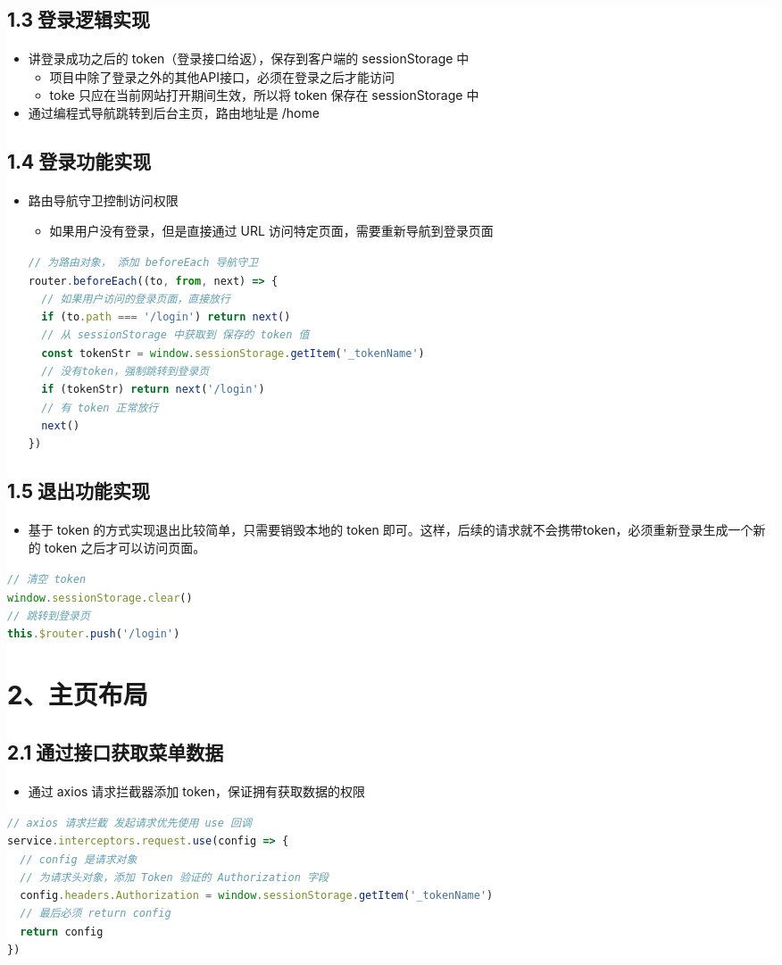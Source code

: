 ## 1.3  登录逻辑实现

- 讲登录成功之后的 token（登录接口给返），保存到客户端的 sessionStorage 中
  - 项目中除了登录之外的其他API接口，必须在登录之后才能访问
  - toke 只应在当前网站打开期间生效，所以将 token 保存在 sessionStorage 中
- 通过编程式导航跳转到后台主页，路由地址是 /home

## 1.4 登录功能实现

- 路由导航守卫控制访问权限

  - 如果用户没有登录，但是直接通过 URL 访问特定页面，需要重新导航到登录页面

  ```javascript
  // 为路由对象， 添加 beforeEach 导航守卫
  router.beforeEach((to, from, next) => {
    // 如果用户访问的登录页面，直接放行
    if (to.path === '/login') return next()
    // 从 sessionStorage 中获取到 保存的 token 值
    const tokenStr = window.sessionStorage.getItem('_tokenName')
    // 没有token，强制跳转到登录页
    if (tokenStr) return next('/login')
    // 有 token 正常放行
    next()
  })
  ```

## 1.5 退出功能实现

- 基于 token 的方式实现退出比较简单，只需要销毁本地的 token 即可。这样，后续的请求就不会携带token，必须重新登录生成一个新的 token 之后才可以访问页面。

```javascript
// 清空 token
window.sessionStorage.clear()
// 跳转到登录页
this.$router.push('/login')
```

# 2、主页布局

## 2.1 通过接口获取菜单数据

- 通过 axios 请求拦截器添加 token，保证拥有获取数据的权限

```javascript
// axios 请求拦截 发起请求优先使用 use 回调
service.interceptors.request.use(config => {
  // config 是请求对象
  // 为请求头对象，添加 Token 验证的 Authorization 字段
  config.headers.Authorization = window.sessionStorage.getItem('_tokenName')
  // 最后必须 return config
  return config
})
```
